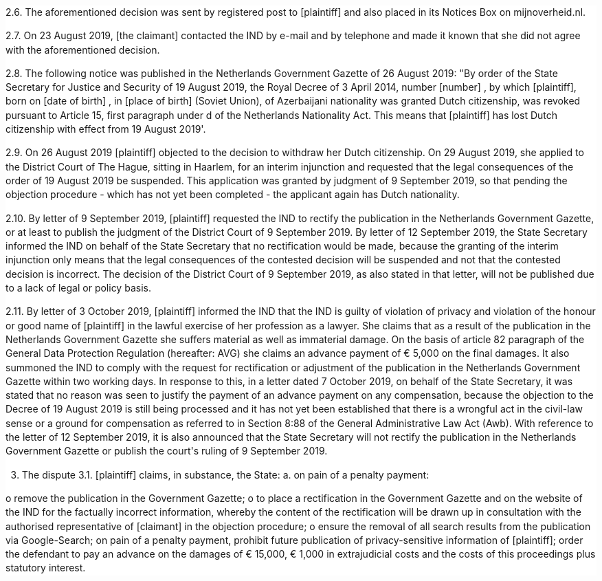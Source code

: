 2.6.
The aforementioned decision was sent by registered post to \[plaintiff\] and also placed in its Notices Box on mijnoverheid.nl.

2.7.
On 23 August 2019, \[the claimant\] contacted the IND by e-mail and by telephone and made it known that she did not agree with the aforementioned decision.

2.8.
The following notice was published in the Netherlands Government Gazette of 26 August 2019:
"By order of the State Secretary for Justice and Security of 19 August 2019, the Royal Decree of 3 April 2014, number \[number\] , by which \[plaintiff\], born on \[date of birth\] , in \[place of birth\] (Soviet Union), of Azerbaijani nationality was granted Dutch citizenship, was revoked pursuant to Article 15, first paragraph under d of the Netherlands Nationality Act.
This means that \[plaintiff\] has lost Dutch citizenship with effect from 19 August 2019'.

2.9.
On 26 August 2019 \[plaintiff\] objected to the decision to withdraw her Dutch citizenship. On 29 August 2019, she applied to the District Court of The Hague, sitting in Haarlem, for an interim injunction and requested that the legal consequences of the order of 19 August 2019 be suspended. This application was granted by judgment of 9 September 2019, so that pending the objection procedure - which has not yet been completed - the applicant again has Dutch nationality.

2.10.
By letter of 9 September 2019, \[plaintiff\] requested the IND to rectify the publication in the Netherlands Government Gazette, or at least to publish the judgment of the District Court of 9 September 2019. By letter of 12 September 2019, the State Secretary informed the IND on behalf of the State Secretary that no rectification would be made, because the granting of the interim injunction only means that the legal consequences of the contested decision will be suspended and not that the contested decision is incorrect. The decision of the District Court of 9 September 2019, as also stated in that letter, will not be published due to a lack of legal or policy basis.

2.11.
By letter of 3 October 2019, \[plaintiff\] informed the IND that the IND is guilty of violation of privacy and violation of the honour or good name of \[plaintiff\] in the lawful exercise of her profession as a lawyer. She claims that as a result of the publication in the Netherlands Government Gazette she suffers material as well as immaterial damage. On the basis of article 82 paragraph of the General Data Protection Regulation (hereafter: AVG) she claims an advance payment of € 5,000 on the final damages. It also summoned the IND to comply with the request for rectification or adjustment of the publication in the Netherlands Government Gazette within two working days. In response to this, in a letter dated 7 October 2019, on behalf of the State Secretary, it was stated that no reason was seen to justify the payment of an advance payment on any compensation, because the objection to the Decree of 19 August 2019 is still being processed and it has not yet been established that there is a wrongful act in the civil-law sense or a ground for compensation as referred to in Section 8:88 of the General Administrative Law Act (Awb). With reference to the letter of 12 September 2019, it is also announced that the State Secretary will not rectify the publication in the Netherlands Government Gazette or publish the court's ruling of 9 September 2019.

3. The dispute
3.1.
\[plaintiff\] claims, in substance, the State:
a. on pain of a penalty payment:

o remove the publication in the Government Gazette;
o to place a rectification in the Government Gazette and on the website of the IND for the factually incorrect information, whereby the content of the rectification will be drawn up in consultation with the authorised representative of \[claimant\] in the objection procedure;
o ensure the removal of all search results from the publication via Google-Search;
on pain of a penalty payment, prohibit future publication of privacy-sensitive information of \[plaintiff\];
order the defendant to pay an advance on the damages of € 15,000, € 1,000 in extrajudicial costs and the costs of this proceedings plus statutory interest.
